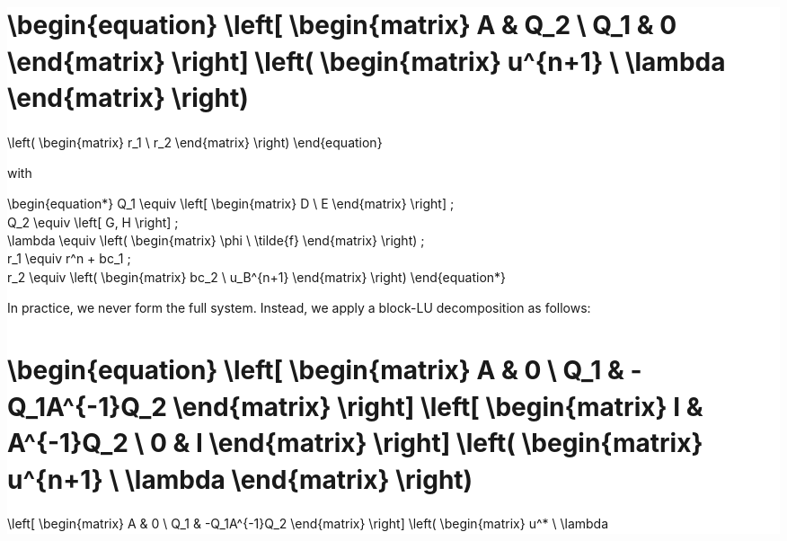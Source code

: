 \begin{equation}
\left[
\begin{matrix}
A & Q_2 \\
Q_1 & 0
\end{matrix}
\right]
\left(
\begin{matrix}
u^{n+1} \\
\lambda
\end{matrix}
\right)
=
\left(
\begin{matrix}
r_1 \\
r_2
\end{matrix}
\right)
\end{equation}

with

\begin{equation*}
Q_1 \equiv \left[ \begin{matrix} D \\ E \end{matrix} \right] ;\
Q_2 \equiv \left[ G, H \right] ;\
\lambda \equiv \left( \begin{matrix} \phi \\ \tilde{f} \end{matrix} \right) ;\
r_1 \equiv r^n + bc_1 ;\
r_2 \equiv \left( \begin{matrix} bc_2 \\ u_B^{n+1} \end{matrix} \right)
\end{equation*}

In practice, we never form the full system.
Instead, we apply a block-LU decomposition as follows:

\begin{equation}
\left[
\begin{matrix}
A & 0 \\
Q_1 & -Q_1A^{-1}Q_2
\end{matrix}
\right]
\left[
\begin{matrix}
I & A^{-1}Q_2 \\
0 & I
\end{matrix}
\right]
\left(
\begin{matrix}
u^{n+1} \\
\lambda
\end{matrix}
\right)
=
\left[
\begin{matrix}
A & 0 \\
Q_1 & -Q_1A^{-1}Q_2
\end{matrix}
\right]
\left(
\begin{matrix}
u^* \\
\lambda